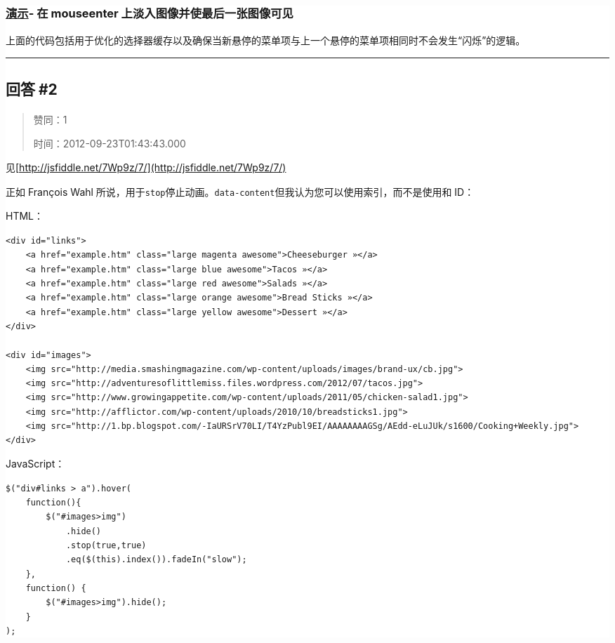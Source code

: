 
### [演示](http://jsfiddle.net/FranWahl/eHdZt/)- 在 mouseenter 上淡入图像并使最后一张图像可见

上面的代码包括用于优化的选择器缓存以及确保当新悬停的菜单项与上一个悬停的菜单项相同时不会发生“闪烁”的逻辑。

* * *

## 回答 #2

> 赞同：1
> 
> 时间：2012-09-23T01:43:43.000

见[http://jsfiddle.net/7Wp9z/7/](http://jsfiddle.net/7Wp9z/7/)

正如 François Wahl 所说，用于`stop`停止动画。`data-content`但我认为您可以使用索引，而不是使用和 ID：

HTML：

```
<div id="links">    
    <a href="example.htm" class="large magenta awesome">Cheeseburger »</a>
    <a href="example.htm" class="large blue awesome">Tacos »</a>
    <a href="example.htm" class="large red awesome">Salads »</a>
    <a href="example.htm" class="large orange awesome">Bread Sticks »</a>
    <a href="example.htm" class="large yellow awesome">Dessert »</a>
</div>

<div id="images">
    <img src="http://media.smashingmagazine.com/wp-content/uploads/images/brand-ux/cb.jpg">
    <img src="http://adventuresoflittlemiss.files.wordpress.com/2012/07/tacos.jpg">
    <img src="http://www.growingappetite.com/wp-content/uploads/2011/05/chicken-salad1.jpg">
    <img src="http://afflictor.com/wp-content/uploads/2010/10/breadsticks1.jpg">
    <img src="http://1.bp.blogspot.com/-IaURSrV70LI/T4YzPubl9EI/AAAAAAAAGSg/AEdd-eLuJUk/s1600/Cooking+Weekly.jpg">
</div> 
```

JavaScript：

```
$("div#links > a").hover(
    function(){
        $("#images>img")
            .hide()
            .stop(true,true)
            .eq($(this).index()).fadeIn("slow");
    },
    function() {
        $("#images>img").hide();
    }
); 
```
